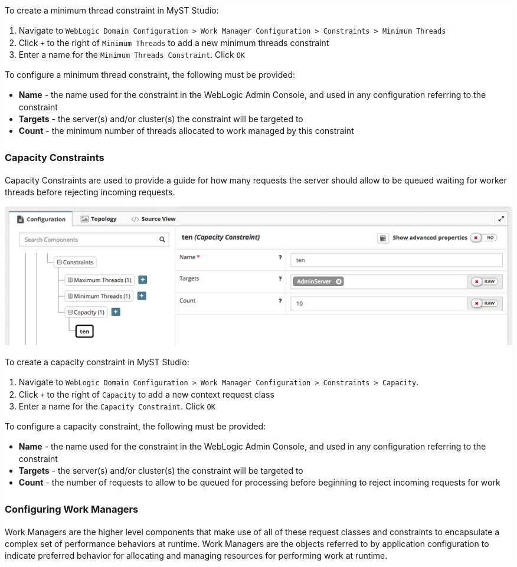 To create a minimum thread constraint in MyST Studio:

1. Navigate to `WebLogic Domain Configuration > Work Manager Configuration > Constraints > Minimum Threads`
2. Click `+` to the right of `Minimum Threads` to add a new minimum threads constraint
3. Enter a name for the `Minimum Threads Constraint`. Click `OK`

To configure a minimum thread constraint, the following must be provided:

* **Name** - the name used for the constraint in the WebLogic Admin Console, and used in any configuration referring to the constraint
* **Targets** - the server(s) and/or cluster(s) the constraint will be targeted to
* **Count** - the minimum number of threads allocated to work managed by this constraint

### Capacity Constraints
Capacity Constraints are used to provide a guide for how many requests the server should allow to be queued waiting for worker threads before rejecting incoming requests.

![](img/capacityConstraint.png)

To create a capacity constraint in MyST Studio:

1. Navigate to `WebLogic Domain Configuration > Work Manager Configuration > Constraints > Capacity`.
2. Click `+` to the right of `Capacity` to add a new context request class
3. Enter a name for the `Capacity Constraint`. Click `OK`

To configure a capacity constraint, the following must be provided:

* **Name** - the name used for the constraint in the WebLogic Admin Console, and used in any configuration referring to the constraint
* **Targets** - the server(s) and/or cluster(s) the constraint will be targeted to
* **Count** - the number of requests to allow to be queued for processing before beginning to reject incoming requests for work

### Configuring Work Managers
Work Managers are the higher level components that make use of all of these request classes and constraints to encapsulate a complex set of performance behaviors at runtime. Work Managers are the objects referred to by application configuration to indicate preferred behavior for allocating and managing resources for performing work at runtime.

